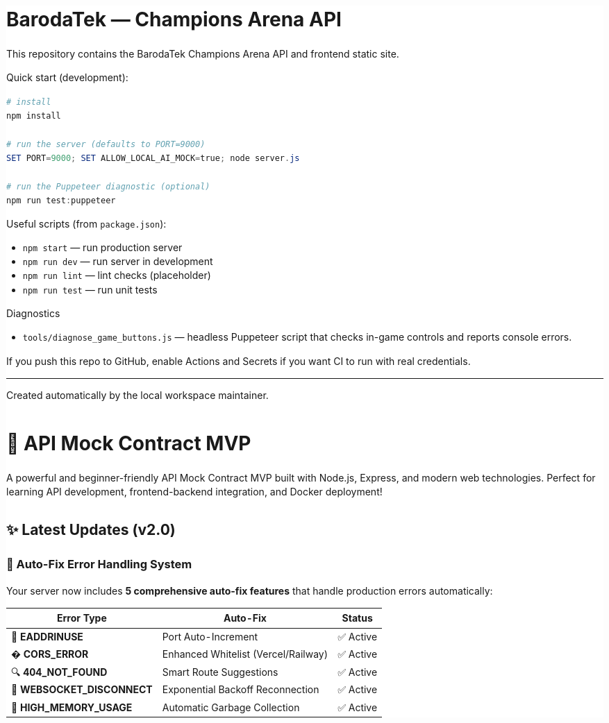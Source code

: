 # BarodaTek — Champions Arena API

This repository contains the BarodaTek Champions Arena API and frontend static site.

Quick start (development):

```powershell
# install
npm install

# run the server (defaults to PORT=9000)
SET PORT=9000; SET ALLOW_LOCAL_AI_MOCK=true; node server.js

# run the Puppeteer diagnostic (optional)
npm run test:puppeteer
```

Useful scripts (from `package.json`):
- `npm start` — run production server
- `npm run dev` — run server in development
- `npm run lint` — lint checks (placeholder)
- `npm run test` — run unit tests

Diagnostics
- `tools/diagnose_game_buttons.js` — headless Puppeteer script that checks in-game controls and reports console errors.

If you push this repo to GitHub, enable Actions and Secrets if you want CI to run with real credentials.

---
Created automatically by the local workspace maintainer.
# 🦙 API Mock Contract MVP

A powerful and beginner-friendly API Mock Contract MVP built with Node.js, Express, and modern web technologies. Perfect for learning API development, frontend-backend integration, and Docker deployment!

## ✨ Latest Updates (v2.0)

### 🤖 Auto-Fix Error Handling System
Your server now includes **5 comprehensive auto-fix features** that handle production errors automatically:

| Error Type | Auto-Fix | Status |
|------------|----------|--------|
| 🔌 **EADDRINUSE** | Port Auto-Increment | ✅ Active |
| � **CORS_ERROR** | Enhanced Whitelist (Vercel/Railway) | ✅ Active |
| 🔍 **404_NOT_FOUND** | Smart Route Suggestions | ✅ Active |
| 🔌 **WEBSOCKET_DISCONNECT** | Exponential Backoff Reconnection | ✅ Active |
| 💾 **HIGH_MEMORY_USAGE** | Automatic Garbage Collection | ✅ Active |
